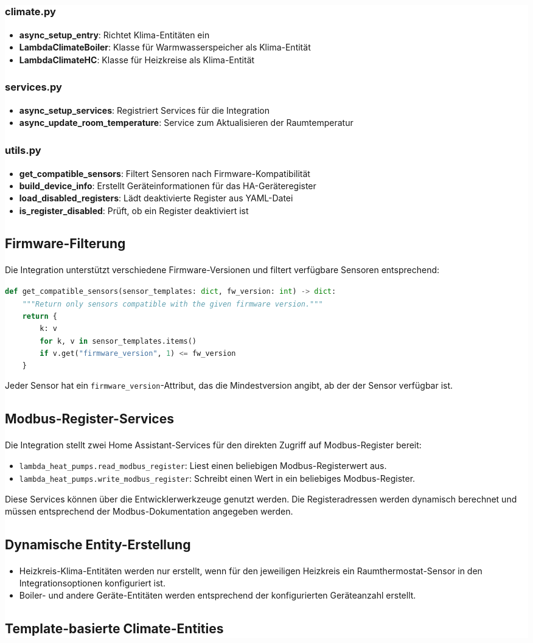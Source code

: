 ### climate.py
- **async_setup_entry**: Richtet Klima-Entitäten ein
- **LambdaClimateBoiler**: Klasse für Warmwasserspeicher als Klima-Entität
- **LambdaClimateHC**: Klasse für Heizkreise als Klima-Entität

### services.py
- **async_setup_services**: Registriert Services für die Integration
- **async_update_room_temperature**: Service zum Aktualisieren der Raumtemperatur

### utils.py
- **get_compatible_sensors**: Filtert Sensoren nach Firmware-Kompatibilität
- **build_device_info**: Erstellt Geräteinformationen für das HA-Geräteregister
- **load_disabled_registers**: Lädt deaktivierte Register aus YAML-Datei
- **is_register_disabled**: Prüft, ob ein Register deaktiviert ist

## Firmware-Filterung

Die Integration unterstützt verschiedene Firmware-Versionen und filtert verfügbare Sensoren entsprechend:

```python
def get_compatible_sensors(sensor_templates: dict, fw_version: int) -> dict:
    """Return only sensors compatible with the given firmware version."""
    return {
        k: v
        for k, v in sensor_templates.items()
        if v.get("firmware_version", 1) <= fw_version
    }
```

Jeder Sensor hat ein `firmware_version`-Attribut, das die Mindestversion angibt, ab der der Sensor verfügbar ist.

## Modbus-Register-Services

Die Integration stellt zwei Home Assistant-Services für den direkten Zugriff auf Modbus-Register bereit:
- `lambda_heat_pumps.read_modbus_register`: Liest einen beliebigen Modbus-Registerwert aus.
- `lambda_heat_pumps.write_modbus_register`: Schreibt einen Wert in ein beliebiges Modbus-Register.

Diese Services können über die Entwicklerwerkzeuge genutzt werden. Die Registeradressen werden dynamisch berechnet und müssen entsprechend der Modbus-Dokumentation angegeben werden.

## Dynamische Entity-Erstellung

- Heizkreis-Klima-Entitäten werden nur erstellt, wenn für den jeweiligen Heizkreis ein Raumthermostat-Sensor in den Integrationsoptionen konfiguriert ist.
- Boiler- und andere Geräte-Entitäten werden entsprechend der konfigurierten Geräteanzahl erstellt.

## Template-basierte Climate-Entities
